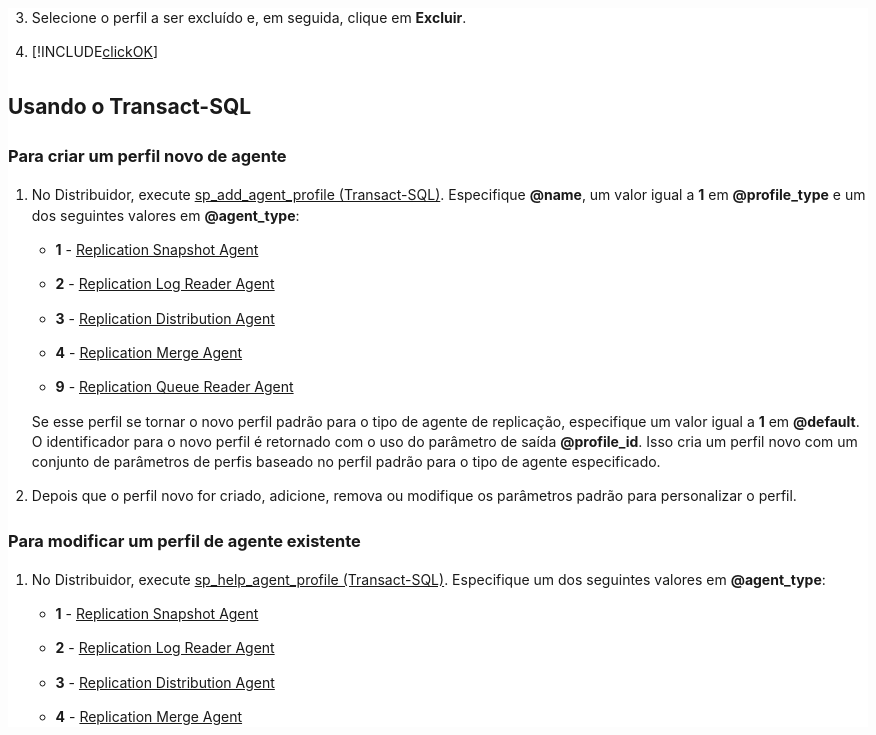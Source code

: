 3.  Selecione o perfil a ser excluído e, em seguida, clique em **Excluir**.  
  
4.  [!INCLUDE[clickOK](../../../includes/clickok-md.md)]  
  
##  <a name="using-transact-sql"></a><a name="TsqlProcedure"></a> Usando o Transact-SQL  
  
###  <a name="to-create-a-new-agent-profile"></a><a name="Create_tsql"></a> Para criar um perfil novo de agente  
  
1.  No Distribuidor, execute [sp_add_agent_profile &#40;Transact-SQL&#41;](../../../relational-databases/system-stored-procedures/sp-add-agent-profile-transact-sql.md). Especifique **\@name**, um valor igual a **1** em **\@profile_type** e um dos seguintes valores em **\@agent_type**:  
  
    -   **1** - [Replication Snapshot Agent](../../../relational-databases/replication/agents/replication-snapshot-agent.md)  
  
    -   **2** - [Replication Log Reader Agent](../../../relational-databases/replication/agents/replication-log-reader-agent.md)  
  
    -   **3** - [Replication Distribution Agent](../../../relational-databases/replication/agents/replication-distribution-agent.md)  
  
    -   **4** - [Replication Merge Agent](../../../relational-databases/replication/agents/replication-merge-agent.md)  
  
    -   **9** - [Replication Queue Reader Agent](../../../relational-databases/replication/agents/replication-queue-reader-agent.md)  
  
     Se esse perfil se tornar o novo perfil padrão para o tipo de agente de replicação, especifique um valor igual a **1** em **\@default**. O identificador para o novo perfil é retornado com o uso do parâmetro de saída **\@profile_id**. Isso cria um perfil novo com um conjunto de parâmetros de perfis baseado no perfil padrão para o tipo de agente especificado.  
  
2.  Depois que o perfil novo for criado, adicione, remova ou modifique os parâmetros padrão para personalizar o perfil.  
  
###  <a name="to-modify-an-existing-agent-profile"></a><a name="Modify_tsql"></a> Para modificar um perfil de agente existente  
  
1.  No Distribuidor, execute [sp_help_agent_profile &#40;Transact-SQL&#41;](../../../relational-databases/system-stored-procedures/sp-help-agent-profile-transact-sql.md). Especifique um dos seguintes valores em **\@agent_type**:  
  
    -   **1** - [Replication Snapshot Agent](../../../relational-databases/replication/agents/replication-snapshot-agent.md)  
  
    -   **2** - [Replication Log Reader Agent](../../../relational-databases/replication/agents/replication-log-reader-agent.md)  
  
    -   **3** - [Replication Distribution Agent](../../../relational-databases/replication/agents/replication-distribution-agent.md)  
  
    -   **4** - [Replication Merge Agent](../../../relational-databases/replication/agents/replication-merge-agent.md)  
  